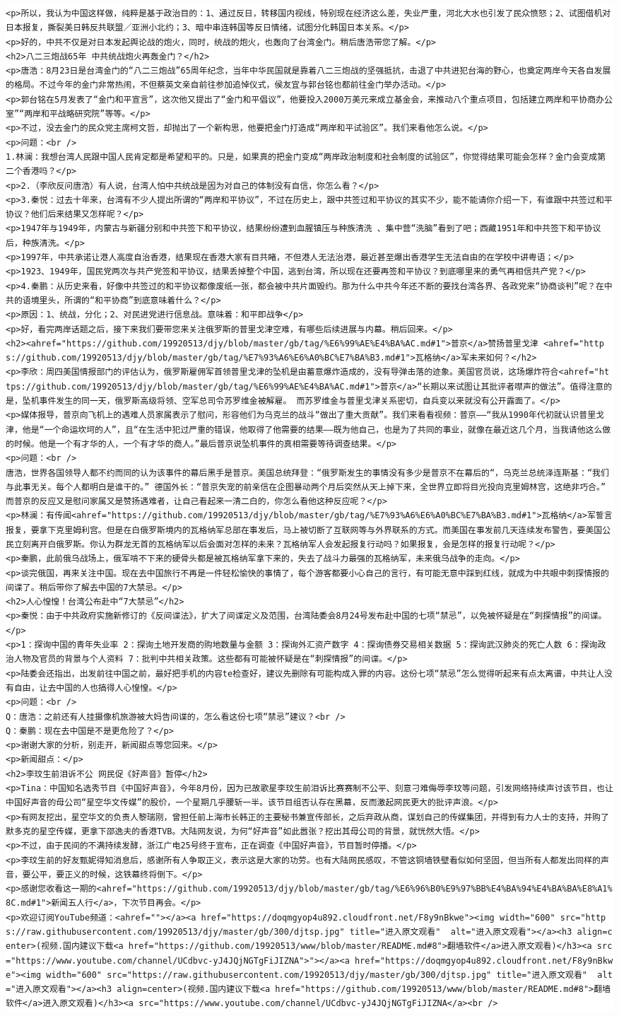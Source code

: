 ```
<p>所以，我认为中国这样做，纯粹是基于政治目的：1、通过反日，转移国内视线，特别现在经济这么差，失业严重，河北大水也引发了民众愤怒；2、试图借机对日本报复，撕裂美日韩反共联盟／亚洲小北约；3、暗中串连韩国等反日情绪，试图分化韩国日本关系。</p>
<p>好的，中共不仅是对日本发起舆论战的炮火，同时，统战的炮火，也轰向了台湾金门。稍后唐浩带您了解。</p>
<h2>八二三炮战65年 中共统战炮火再轰金门？</h2>
<p>唐浩：8月23日是台湾金门的“八二三炮战”65周年纪念，当年中华民国就是靠着八二三炮战的坚强抵抗，击退了中共进犯台海的野心，也奠定两岸今天各自发展的格局。不过今年的金门非常热闹，不但蔡英文亲自前往参加追悼仪式，侯友宜与郭台铭也都前往金门举办活动。</p>
<p>郭台铭在5月发表了“金门和平宣言”，这次他又提出了“金门和平倡议”，他要投入2000万美元来成立基金会，来推动八个重点项目，包括建立两岸和平协商办公室”“两岸和平战略研究院”等等。</p>
<p>不过，没去金门的民众党主席柯文哲，却抛出了一个新构思，他要把金门打造成“两岸和平试验区”。我们来看他怎么说。</p>
<p>问题：<br />
1.林澜：我想台湾人民跟中国人民肯定都是希望和平的。只是，如果真的把金门变成“两岸政治制度和社会制度的试验区”，你觉得结果可能会怎样？金门会变成第二个香港吗？</p>
<p>2.（李欣反问唐浩）有人说，台湾人怕中共统战是因为对自己的体制没有自信，你怎么看？</p>
<p>3.秦悦：过去十年来，台湾有不少人提出所谓的“两岸和平协议”，不过在历史上，跟中共签过和平协议的其实不少，能不能请你介绍一下，有谁跟中共签过和平协议？他们后来结果又怎样呢？</p>
<p>1947年与1949年，内蒙古与新疆分别和中共签下和平协议，结果纷纷遭到血腥镇压与种族清洗 、集中营“洗脑”看到了吧；西藏1951年和中共签下和平协议后，种族清洗。</p>
<p>1997年，中共承诺让港人高度自治香港，结果现在香港大家有目共睹，不但港人无法治港，最近甚至爆出香港学生无法自由的在学校中讲粤语；</p>
<p>1923、1949年，国民党两次与共产党签和平协议，结果丢掉整个中国，逃到台湾，所以现在还要再签和平协议？到底哪里来的勇气再相信共产党？</p>
<p>4.秦鹏：从历史来看，好像中共签过的和平协议都像废纸一张，都会被中共片面毁约。那为什么中共今年还不断的要找台湾各界、各政党来“协商谈判”呢？在中共的语境里头，所谓的“和平协商”到底意味着什么？</p>
<p>原因：1、统战，分化；2、对民进党进行信息战。意味着：和平即战争</p>
<p>好，看完两岸话题之后，接下来我们要带您来关注俄罗斯的普里戈津空难，有哪些后续进展与内幕。稍后回来。</p>
<h2><ahref="https://github.com/19920513/djy/blob/master/gb/tag/%E6%99%AE%E4%BA%AC.md#1">普京</a>赞扬普里戈津 <ahref="https://github.com/19920513/djy/blob/master/gb/tag/%E7%93%A6%E6%A0%BC%E7%BA%B3.md#1">瓦格纳</a>军未来如何？</h2>
<p>李欣：周四美国情报部门的评估认为，俄罗斯雇佣军首领普里戈津的坠机是由蓄意爆炸造成的，没有导弹击落的迹象。美国官员说，这场爆炸符合<ahref="https://github.com/19920513/djy/blob/master/gb/tag/%E6%99%AE%E4%BA%AC.md#1">普京</a>“长期以来试图让其批评者噤声的做法”。值得注意的是，坠机事件发生的同一天，俄罗斯高级将领、空军总司令苏罗维金被解雇。 而苏罗维金与普里戈津关系密切，自兵变以来就没有公开露面了。</p>
<p>媒体报导，普京向飞机上的遇难人员家属表示了慰问，形容他们为乌克兰的战斗“做出了重大贡献”。我们来看看视频：普京——“我从1990年代初就认识普里戈津，他是“一个命运坎坷的人”，且“在生活中犯过严重的错误，他取得了他需要的结果——既为他自己，也是为了共同的事业，就像在最近这几个月，当我请他这么做的时候。他是一个有才华的人，一个有才华的商人。”最后普京说坠机事件的真相需要等待调查结果。</p>
<p>问题：<br />
唐浩，世界各国领导人都不约而同的认为该事件的幕后黑手是普京。美国总统拜登：“俄罗斯发生的事情没有多少是普京不在幕后的“，乌克兰总统泽连斯基：“我们与此事无关。每个人都明白是谁干的。” 德国外长：“普京失宠的前亲信在企图暴动两个月后突然从天上掉下来，全世界立即将目光投向克里姆林宫，这绝非巧合。” 而普京的反应又是慰问家属又是赞扬遇难者，让自己看起来一清二白的，你怎么看他这种反应呢？</p>
<p>林澜：有传闻<ahref="https://github.com/19920513/djy/blob/master/gb/tag/%E7%93%A6%E6%A0%BC%E7%BA%B3.md#1">瓦格纳</a>军誓言报复，要拿下克里姆利宫。但是在白俄罗斯境内的瓦格纳军总部在事发后，马上被切断了互联网等与外界联系的方式。而美国在事发前几天连续发布警告，要美国公民立刻离开白俄罗斯。你认为群龙无首的瓦格纳军以后会面对怎样的未来？瓦格纳军人会发起报复行动吗？如果报复，会是怎样的报复行动呢？</p>
<p>秦鹏，此前俄乌战场上，俄军啃不下来的硬骨头都是被瓦格纳军拿下来的，失去了战斗力最强的瓦格纳军，未来俄乌战争的走向。</p>
<p>谈完俄国，再来关注中国。现在去中国旅行不再是一件轻松愉快的事情了，每个游客都要小心自己的言行，有可能无意中踩到红线，就成为中共眼中刺探情报的间谍了。稍后带你了解去中国的7大禁忌。</p>
<h2>人心惶惶！台湾公布赴中“7大禁忌”</h2>
<p>秦悦：由于中共政府实施新修订的《反间谍法》，扩大了间谍定义及范围，台湾陆委会8月24号发布赴中国的七项“禁忌”，以免被怀疑是在“刺探情报”的间谍。</p>
<p>1：探询中国的青年失业率 2：探询土地开发商的购地数量与金额 3：探询外汇资产数字 4：探询债券交易相关数据 5：探询武汉肺炎的死亡人数 6：探询政治人物及官员的背景与个人资料 7：批判中共相关政策。这些都有可能被怀疑是在“刺探情报”的间谍。</p>
<p>陆委会还指出，出发前往中国之前，最好把手机的内容te检查好，建议先删除有可能构成入罪的内容。这份七项“禁忌”怎么觉得听起来有点太离谱，中共让人没有自由，让去中国的人也搞得人心惶惶。</p>
<p>问题：<br />
Q：唐浩：之前还有人挂摄像机旅游被大妈告间谍的，怎么看这份七项“禁忌”建议？<br />
Q：秦鹏：现在去中国是不是更危险了？</p>
<p>谢谢大家的分析，别走开，新闻甜点等您回来。</p>
<p>新闻甜点：</p>
<h2>李玟生前泪诉不公 网民促《好声音》暂停</h2>
<p>Tina：中国知名选秀节目《中国好声音》，今年8月份，因为已故歌星李玟生前泪诉比赛赛制不公平、刻意刁难侮辱李玟等问题，引发网络持续声讨该节目，也让中国好声音的母公司“星空华文传媒”的股价，一个星期几乎腰斩一半。该节目组否认存在黑幕，反而激起网民更大的批评声浪。</p>
<p>有网友挖出，星空华文的负责人黎瑞刚，曾担任前上海市长韩正的主要秘书兼宣传部长，之后弃政从商，谋划自己的传媒集团，并得到有力人士的支持，并购了默多克的星空传媒，更拿下邵逸夫的香港TVB。大陆网友说，为何“好声音”如此嚣张？挖出其母公司的背景，就恍然大悟。</p>
<p>不过，由于民间的不满持续发酵，浙江广电25号终于宣布，正在调查《中国好声音》，节目暂时停播。</p>
<p>李玟生前的好友甄妮得知消息后，感谢所有人争取正义，表示这是大家的功劳。也有大陆网民感叹，不管这铜墙铁壁看似如何坚固，但当所有人都发出同样的声音，要公平，要正义的时候，这铁幕终将倒下。</p>
<p>感谢您收看这一期的<ahref="https://github.com/19920513/djy/blob/master/gb/tag/%E6%96%B0%E9%97%BB%E4%BA%94%E4%BA%BA%E8%A1%8C.md#1">新闻五人行</a>，下次节目再会。</p>
<p>欢迎订阅YouTube频道：<ahref=""></a><a href="https://doqmgyop4u892.cloudfront.net/F8y9nBkwe"><img width="600" src="https://raw.githubusercontent.com/19920513/djy/master/gb/300/djtsp.jpg" title="进入原文观看"  alt="进入原文观看"></a><h3 align=center>(视频.国内建议下载<a href="https://github.com/19920513/www/blob/master/README.md#8">翻墙软件</a>进入原文观看)</h3><a src="https://www.youtube.com/channel/UCdbvc-yJ4JQjNGTgFiJIZNA">"></a><a href="https://doqmgyop4u892.cloudfront.net/F8y9nBkwe"><img width="600" src="https://raw.githubusercontent.com/19920513/djy/master/gb/300/djtsp.jpg" title="进入原文观看"  alt="进入原文观看"></a><h3 align=center>(视频.国内建议下载<a href="https://github.com/19920513/www/blob/master/README.md#8">翻墙软件</a>进入原文观看)</h3><a src="https://www.youtube.com/channel/UCdbvc-yJ4JQjNGTgFiJIZNA</a><br />
```